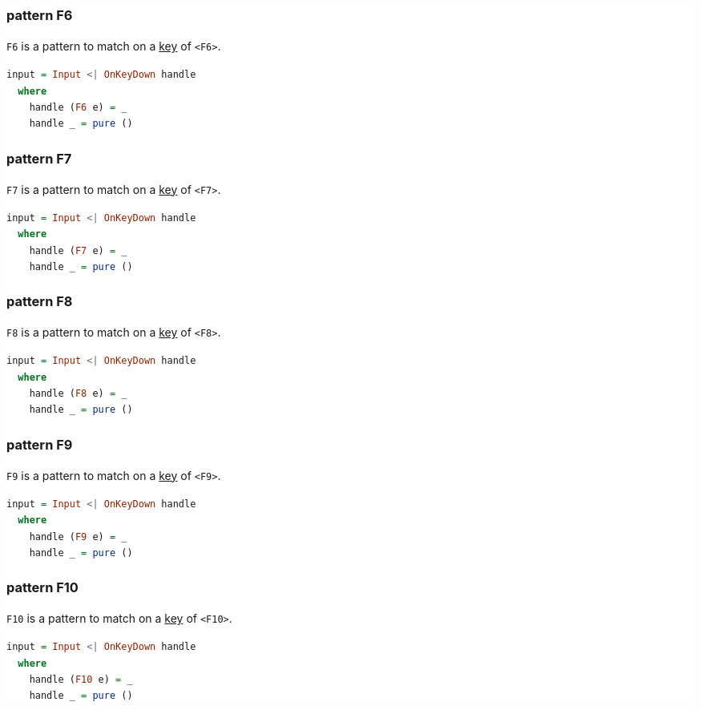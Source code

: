 ### pattern F6

`F6` is a pattern to match on a [key](https://developer.mozilla.org/en-US/docs/Web/API/KeyboardEvent/key) of `<F6>`.

```haskell
input = Input <| OnKeyDown handle
  where
    handle (F6 e) = _
    handle _ = pure ()
```

### pattern F7

`F7` is a pattern to match on a [key](https://developer.mozilla.org/en-US/docs/Web/API/KeyboardEvent/key) of `<F7>`.

```haskell
input = Input <| OnKeyDown handle
  where
    handle (F7 e) = _
    handle _ = pure ()
```

### pattern F8

`F8` is a pattern to match on a [key](https://developer.mozilla.org/en-US/docs/Web/API/KeyboardEvent/key) of `<F8>`.

```haskell
input = Input <| OnKeyDown handle
  where
    handle (F8 e) = _
    handle _ = pure ()
```

### pattern F9

`F9` is a pattern to match on a [key](https://developer.mozilla.org/en-US/docs/Web/API/KeyboardEvent/key) of `<F9>`.

```haskell
input = Input <| OnKeyDown handle
  where
    handle (F9 e) = _
    handle _ = pure ()
```

### pattern F10

`F10` is a pattern to match on a [key](https://developer.mozilla.org/en-US/docs/Web/API/KeyboardEvent/key) of `<F10>`.

```haskell
input = Input <| OnKeyDown handle
  where
    handle (F10 e) = _
    handle _ = pure ()
```

